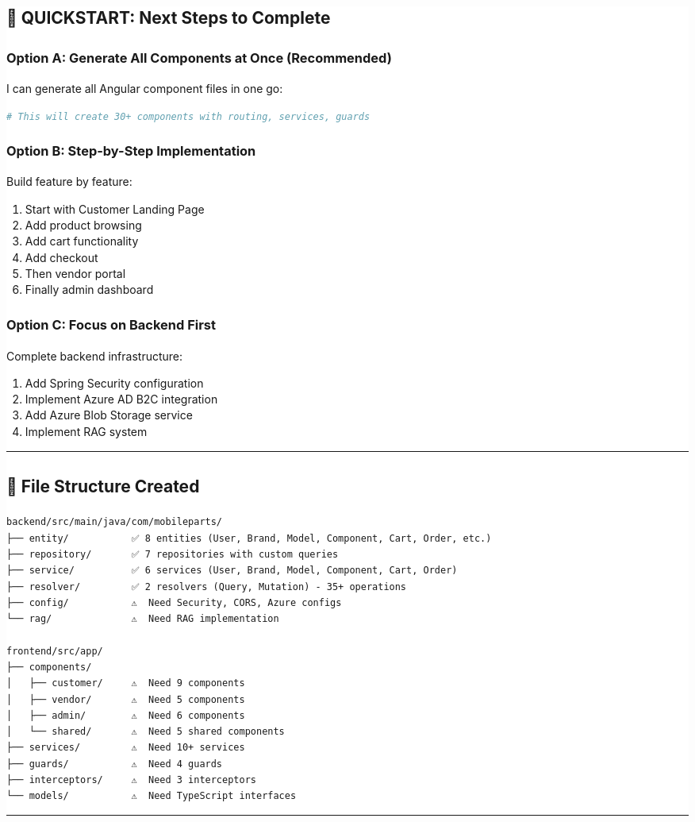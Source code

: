 
## 🎯 QUICKSTART: Next Steps to Complete

### Option A: Generate All Components at Once (Recommended)

I can generate all Angular component files in one go:
```bash
# This will create 30+ components with routing, services, guards
```

### Option B: Step-by-Step Implementation

Build feature by feature:
1. Start with Customer Landing Page
2. Add product browsing
3. Add cart functionality
4. Add checkout
5. Then vendor portal
6. Finally admin dashboard

### Option C: Focus on Backend First

Complete backend infrastructure:
1. Add Spring Security configuration
2. Implement Azure AD B2C integration
3. Add Azure Blob Storage service
4. Implement RAG system

---

## 📁 File Structure Created

```
backend/src/main/java/com/mobileparts/
├── entity/           ✅ 8 entities (User, Brand, Model, Component, Cart, Order, etc.)
├── repository/       ✅ 7 repositories with custom queries
├── service/          ✅ 6 services (User, Brand, Model, Component, Cart, Order)
├── resolver/         ✅ 2 resolvers (Query, Mutation) - 35+ operations
├── config/           ⚠️  Need Security, CORS, Azure configs
└── rag/              ⚠️  Need RAG implementation

frontend/src/app/
├── components/
│   ├── customer/     ⚠️  Need 9 components
│   ├── vendor/       ⚠️  Need 5 components
│   ├── admin/        ⚠️  Need 6 components
│   └── shared/       ⚠️  Need 5 shared components
├── services/         ⚠️  Need 10+ services
├── guards/           ⚠️  Need 4 guards
├── interceptors/     ⚠️  Need 3 interceptors
└── models/           ⚠️  Need TypeScript interfaces
```

---